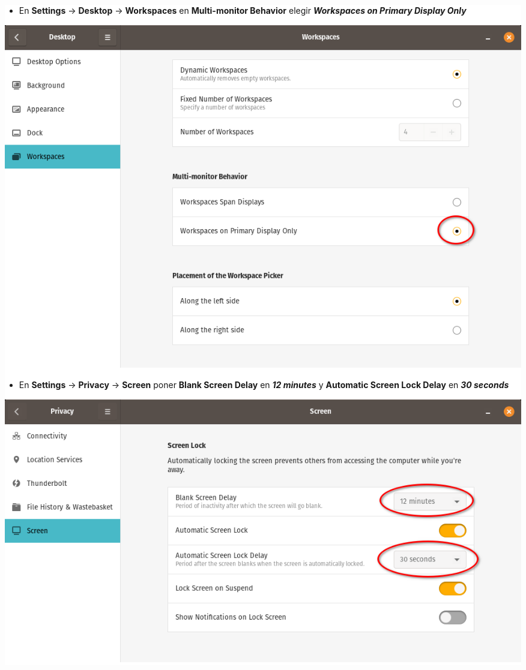 * En **Settings** &rarr; **Desktop** &rarr; **Workspaces** en **Multi-monitor
Behavior** elegir **_Workspaces on Primary Display Only_**

![Desktop/Workspaces](img/pop-settings-desktop-workspaces.png)

* En **Settings** &rarr; **Privacy** &rarr; **Screen** poner **Blank Screen
Delay** en **_12 minutes_** y **Automatic Screen Lock Delay** en **_30
seconds_**

![Privacy/Screen](img/pop-settings-privacy-screen.png)
